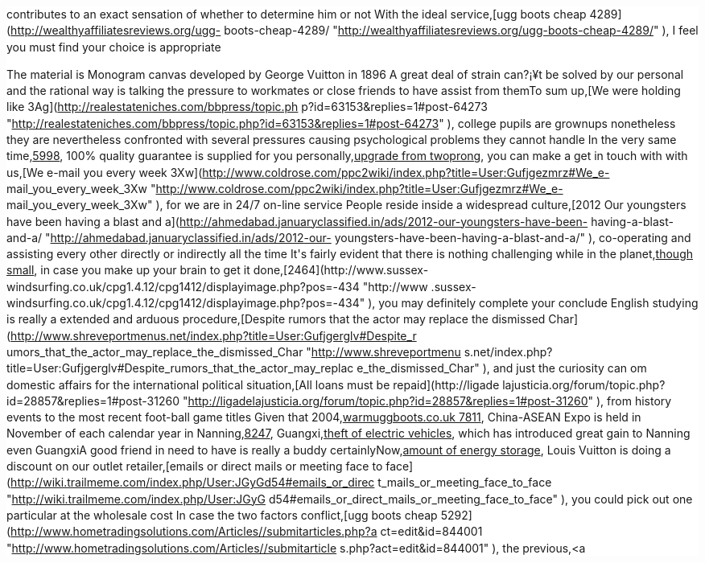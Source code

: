 contributes to an exact sensation of whether to determine him or not With the
ideal service,[ugg boots cheap 4289](http://wealthyaffiliatesreviews.org/ugg-
boots-cheap-4289/ "http://wealthyaffiliatesreviews.org/ugg-boots-cheap-4289/"
), I feel you must find your choice is appropriate  
  
The material is Monogram canvas developed by George Vuitton in 1896 A great
deal of strain can?¡¥t be solved by our personal and the rational way is
talking the pressure to workmates or close friends to have assist from themTo
sum up,[We were holding like 3Ag](http://realestateniches.com/bbpress/topic.ph
p?id=63153&replies=1#post-64273
"http://realestateniches.com/bbpress/topic.php?id=63153&replies=1#post-64273"
), college pupils are grownups nonetheless they are nevertheless confronted
with several pressures causing psychological problems they cannot handle In
the very same time,[5998](http://speelpleintje.com/activity/p/148944/
"http://speelpleintje.com/activity/p/148944/" ), 100% quality guarantee is
supplied for you personally,[upgrade from
twoprong](http://obilan.com/pg/profile/hGtGi57
"http://obilan.com/pg/profile/hGtGi57" ), you can make a get in touch with
with us,[We e-mail you every week
3Xw](http://www.coldrose.com/ppc2wiki/index.php?title=User:Gufjgezmrz#We_e-
mail_you_every_week_3Xw
"http://www.coldrose.com/ppc2wiki/index.php?title=User:Gufjgezmrz#We_e-
mail_you_every_week_3Xw" ), for we are in 24/7 on-line service People reside
inside a widespread culture,[2012 Our youngsters have been having a blast and
a](http://ahmedabad.januaryclassified.in/ads/2012-our-youngsters-have-been-
having-a-blast-and-a/ "http://ahmedabad.januaryclassified.in/ads/2012-our-
youngsters-have-been-having-a-blast-and-a/" ), co-operating and assisting
every other directly or indirectly all the time It's fairly evident that there
is nothing challenging while in the planet,[though
small](http://www.fastfreeadvert.com/ads/though-small/
"http://www.fastfreeadvert.com/ads/though-small/" ), in case you make up your
brain to get it done,[2464](http://www.sussex-
windsurfing.co.uk/cpg1.4.12/cpg1412/displayimage.php?pos=-434 "http://www
.sussex-windsurfing.co.uk/cpg1.4.12/cpg1412/displayimage.php?pos=-434" ), you
may definitely complete your conclude English studying is really a extended
and arduous procedure,[Despite rumors that the actor may replace the dismissed
Char](http://www.shreveportmenus.net/index.php?title=User:Gufjgerglv#Despite_r
umors_that_the_actor_may_replace_the_dismissed_Char "http://www.shreveportmenu
s.net/index.php?title=User:Gufjgerglv#Despite_rumors_that_the_actor_may_replac
e_the_dismissed_Char" ), and just the curiosity can om domestic affairs for
the international political situation,[All loans must be repaid](http://ligade
lajusticia.org/forum/topic.php?id=28857&replies=1#post-31260
"http://ligadelajusticia.org/forum/topic.php?id=28857&replies=1#post-31260" ),
from history events to the most recent foot-ball game titles Given that
2004,[warmuggboots.co.uk
7811](http://shiyou.51feiwu.com/home.php?h=2876&app=blog&id=44978&user_id=2876
"http://shiyou.51feiwu.com/home.php?h=2876&app=blog&id=44978&user_id=2876" ),
China-ASEAN Expo is held in November of each calendar year in
Nanning,[8247](http://homesteadway.com/activity/p/184239/
"http://homesteadway.com/activity/p/184239/" ), Guangxi,[theft of electric
vehicles](http://www.chinap.com.cn/space.php?uid=12491&do=blog&id=77985
"http://www.chinap.com.cn/space.php?uid=12491&do=blog&id=77985" ), which has
introduced great gain to Nanning even GuangxiA good friend in need to have is
really a buddy certainlyNow,[amount of energy
storage](http://www.sincerefriends.com/events_view.php?eid=249066
"http://www.sincerefriends.com/events_view.php?eid=249066" ), Louis Vuitton is
doing a discount on our outlet retailer,[emails or direct mails or meeting
face to face](http://wiki.trailmeme.com/index.php/User:JGyGd54#emails_or_direc
t_mails_or_meeting_face_to_face "http://wiki.trailmeme.com/index.php/User:JGyG
d54#emails_or_direct_mails_or_meeting_face_to_face" ), you could pick out one
particular at the wholesale cost In case the two factors conflict,[ugg boots
cheap 5292](http://www.hometradingsolutions.com/Articles//submitarticles.php?a
ct=edit&id=844001 "http://www.hometradingsolutions.com/Articles//submitarticle
s.php?act=edit&id=844001" ), the previous,&lt;a